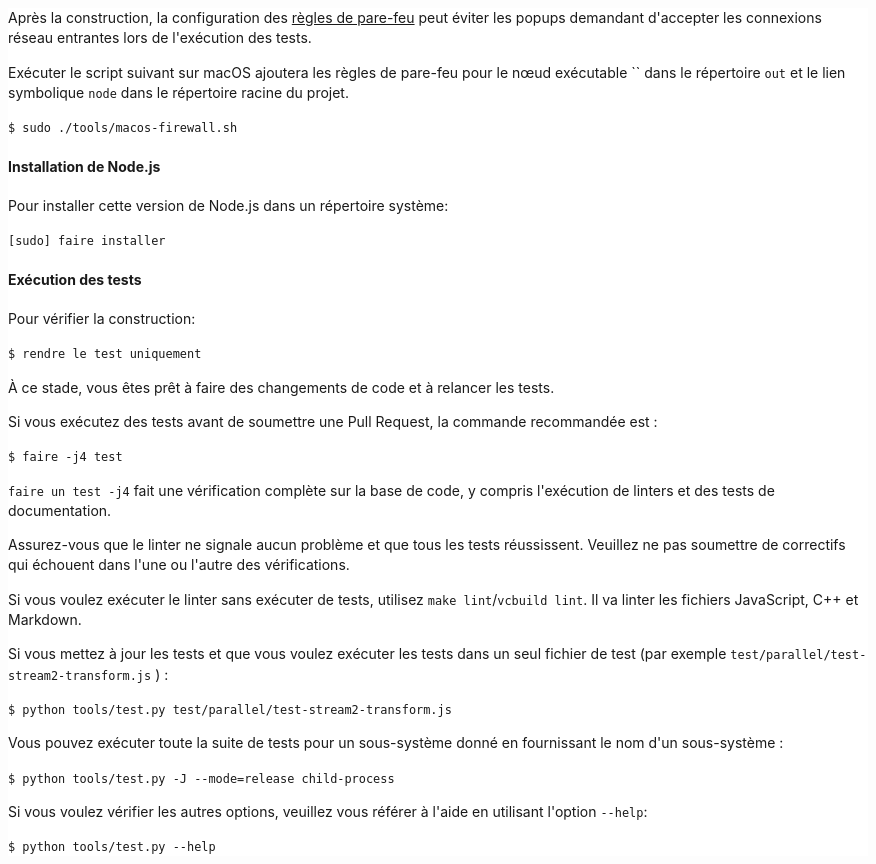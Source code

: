Après la construction, la configuration des [règles de pare-feu](tools/macos-firewall.sh) peut éviter les popups demandant d'accepter les connexions réseau entrantes lors de l'exécution des tests.

Exécuter le script suivant sur macOS ajoutera les règles de pare-feu pour le nœud exécutable `` dans le répertoire `out` et le lien symbolique `node` dans le répertoire racine du projet.

```console
$ sudo ./tools/macos-firewall.sh
```

#### Installation de Node.js

Pour installer cette version de Node.js dans un répertoire système:

```bash
[sudo] faire installer
```

#### Exécution des tests

Pour vérifier la construction:

```console
$ rendre le test uniquement
```

À ce stade, vous êtes prêt à faire des changements de code et à relancer les tests.

Si vous exécutez des tests avant de soumettre une Pull Request, la commande recommandée est :

```console
$ faire -j4 test
```

`faire un test -j4` fait une vérification complète sur la base de code, y compris l'exécution de linters et des tests de documentation.

Assurez-vous que le linter ne signale aucun problème et que tous les tests réussissent. Veuillez ne pas soumettre de correctifs qui échouent dans l'une ou l'autre des vérifications.

Si vous voulez exécuter le linter sans exécuter de tests, utilisez `make lint`/`vcbuild lint`. Il va linter les fichiers JavaScript, C++ et Markdown.

Si vous mettez à jour les tests et que vous voulez exécuter les tests dans un seul fichier de test (par exemple `test/parallel/test-stream2-transform.js` ) :

```text
$ python tools/test.py test/parallel/test-stream2-transform.js
```

Vous pouvez exécuter toute la suite de tests pour un sous-système donné en fournissant le nom d'un sous-système :

```text
$ python tools/test.py -J --mode=release child-process
```

Si vous voulez vérifier les autres options, veuillez vous référer à l'aide en utilisant l'option `--help`:

```text
$ python tools/test.py --help
```
